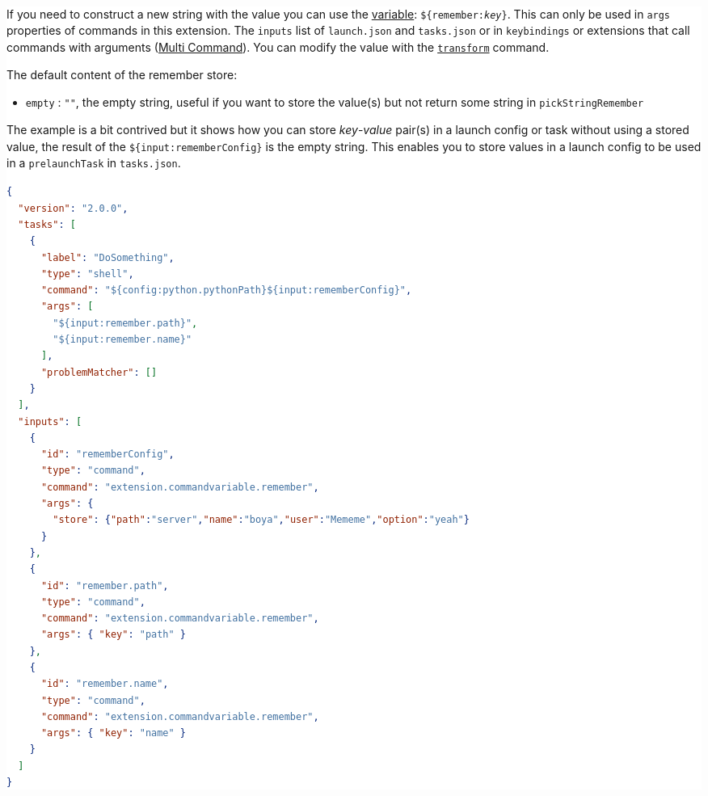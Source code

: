 If you need to construct a new string with the value you can use the [variable](#variables): <code>&dollar;{remember:<em>key</em>}</code>. This can only be used in `args` properties of commands in this extension. The `inputs` list of `launch.json` and `tasks.json` or in `keybindings` or extensions that call commands with arguments ([Multi Command](https://marketplace.visualstudio.com/items?itemName=ryuta46.multi-command)). You can modify the value with the [`transform`](#transform) command.

The default content of the remember store:

* `empty` : `""`, the empty string, useful if you want to store the value(s) but not return some string in `pickStringRemember`

The example is a bit contrived but it shows how you can store _key_-_value_ pair(s) in a launch config or task without using a stored value, the result of the `${input:rememberConfig}` is the empty string. This enables you to store values in a launch config to be used in a `prelaunchTask` in `tasks.json`.

```json
{
  "version": "2.0.0",
  "tasks": [
    {
      "label": "DoSomething",
      "type": "shell",
      "command": "${config:python.pythonPath}${input:rememberConfig}",
      "args": [
        "${input:remember.path}",
        "${input:remember.name}"
      ],
      "problemMatcher": []
    }
  ],
  "inputs": [
    {
      "id": "rememberConfig",
      "type": "command",
      "command": "extension.commandvariable.remember",
      "args": {
        "store": {"path":"server","name":"boya","user":"Mememe","option":"yeah"}
      }
    },
    {
      "id": "remember.path",
      "type": "command",
      "command": "extension.commandvariable.remember",
      "args": { "key": "path" }
    },
    {
      "id": "remember.name",
      "type": "command",
      "command": "extension.commandvariable.remember",
      "args": { "key": "name" }
    }
  ]
}
```
